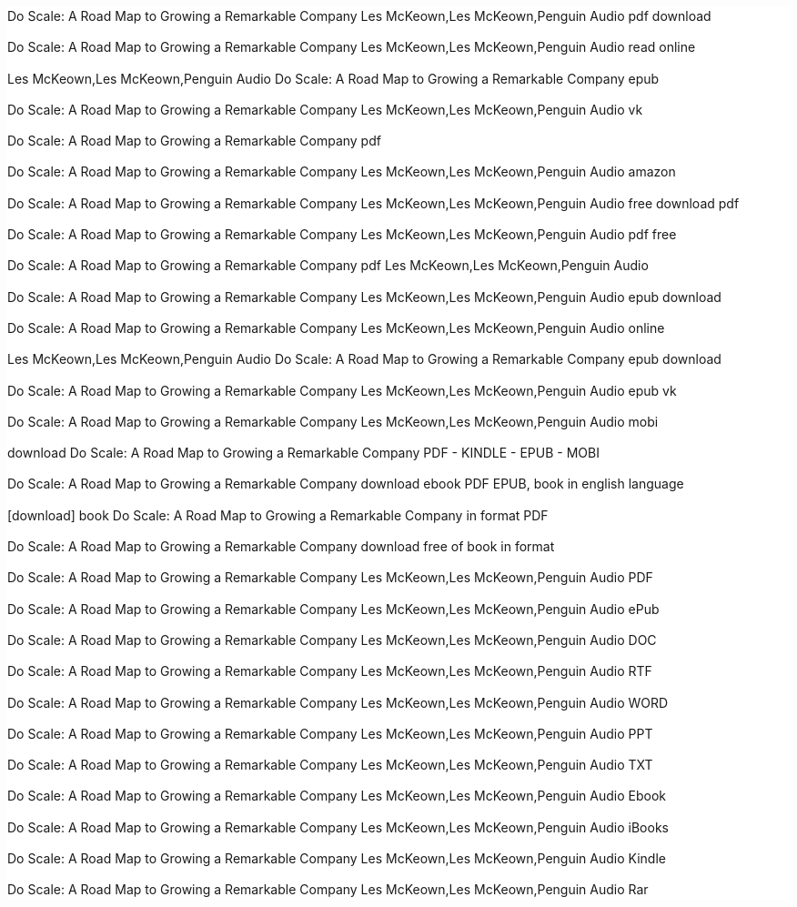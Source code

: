 Do Scale: A Road Map to Growing a Remarkable Company Les McKeown,Les McKeown,Penguin Audio pdf download

Do Scale: A Road Map to Growing a Remarkable Company Les McKeown,Les McKeown,Penguin Audio read online

Les McKeown,Les McKeown,Penguin Audio Do Scale: A Road Map to Growing a Remarkable Company epub

Do Scale: A Road Map to Growing a Remarkable Company Les McKeown,Les McKeown,Penguin Audio vk

Do Scale: A Road Map to Growing a Remarkable Company pdf

Do Scale: A Road Map to Growing a Remarkable Company Les McKeown,Les McKeown,Penguin Audio amazon

Do Scale: A Road Map to Growing a Remarkable Company Les McKeown,Les McKeown,Penguin Audio free download pdf

Do Scale: A Road Map to Growing a Remarkable Company Les McKeown,Les McKeown,Penguin Audio pdf free

Do Scale: A Road Map to Growing a Remarkable Company pdf Les McKeown,Les McKeown,Penguin Audio

Do Scale: A Road Map to Growing a Remarkable Company Les McKeown,Les McKeown,Penguin Audio epub download

Do Scale: A Road Map to Growing a Remarkable Company Les McKeown,Les McKeown,Penguin Audio online

Les McKeown,Les McKeown,Penguin Audio Do Scale: A Road Map to Growing a Remarkable Company epub download

Do Scale: A Road Map to Growing a Remarkable Company Les McKeown,Les McKeown,Penguin Audio epub vk

Do Scale: A Road Map to Growing a Remarkable Company Les McKeown,Les McKeown,Penguin Audio mobi

download Do Scale: A Road Map to Growing a Remarkable Company PDF - KINDLE - EPUB - MOBI

Do Scale: A Road Map to Growing a Remarkable Company download ebook PDF EPUB, book in english language

[download] book Do Scale: A Road Map to Growing a Remarkable Company in format PDF

Do Scale: A Road Map to Growing a Remarkable Company download free of book in format

Do Scale: A Road Map to Growing a Remarkable Company Les McKeown,Les McKeown,Penguin Audio PDF

Do Scale: A Road Map to Growing a Remarkable Company Les McKeown,Les McKeown,Penguin Audio ePub

Do Scale: A Road Map to Growing a Remarkable Company Les McKeown,Les McKeown,Penguin Audio DOC

Do Scale: A Road Map to Growing a Remarkable Company Les McKeown,Les McKeown,Penguin Audio RTF

Do Scale: A Road Map to Growing a Remarkable Company Les McKeown,Les McKeown,Penguin Audio WORD

Do Scale: A Road Map to Growing a Remarkable Company Les McKeown,Les McKeown,Penguin Audio PPT

Do Scale: A Road Map to Growing a Remarkable Company Les McKeown,Les McKeown,Penguin Audio TXT

Do Scale: A Road Map to Growing a Remarkable Company Les McKeown,Les McKeown,Penguin Audio Ebook

Do Scale: A Road Map to Growing a Remarkable Company Les McKeown,Les McKeown,Penguin Audio iBooks

Do Scale: A Road Map to Growing a Remarkable Company Les McKeown,Les McKeown,Penguin Audio Kindle

Do Scale: A Road Map to Growing a Remarkable Company Les McKeown,Les McKeown,Penguin Audio Rar
